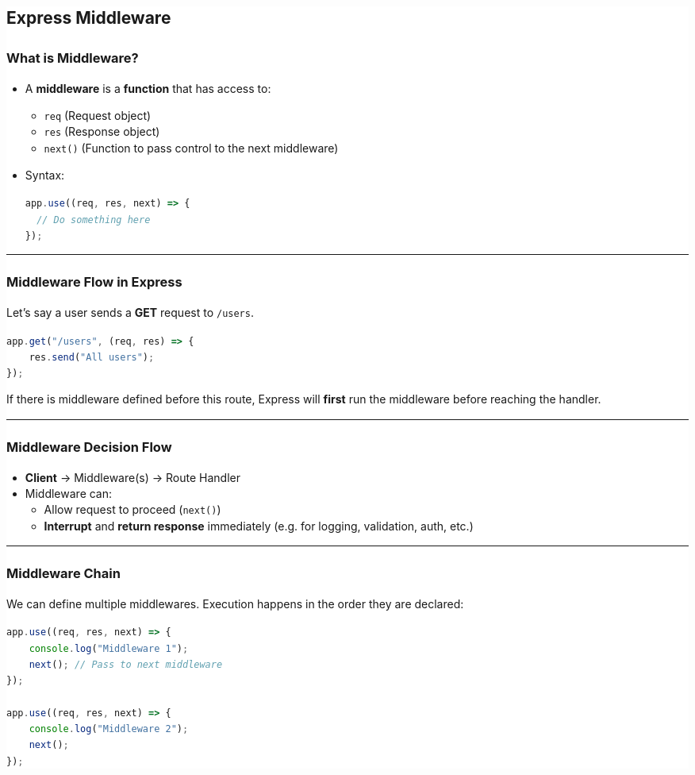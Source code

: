 

##  Express Middleware 

###  What is Middleware?

- A **middleware** is a **function** that has access to:
  - `req` (Request object)
  - `res` (Response object)
  - `next()` (Function to pass control to the next middleware)

- Syntax:
  ```js
  app.use((req, res, next) => {
    // Do something here
  });
  ```

---

###  Middleware Flow in Express

Let’s say a user sends a **GET** request to `/users`.

```js
app.get("/users", (req, res) => {
    res.send("All users");
});
```

If there is middleware defined before this route, Express will **first** run the middleware before reaching the handler.

---

###  Middleware Decision Flow

- **Client** → Middleware(s) → Route Handler
- Middleware can:
  - Allow request to proceed (`next()`)
  - **Interrupt** and **return response** immediately (e.g. for logging, validation, auth, etc.)

---

###  Middleware Chain

We can define multiple middlewares. Execution happens in the order they are declared:

```js
app.use((req, res, next) => {
    console.log("Middleware 1");
    next(); // Pass to next middleware
});

app.use((req, res, next) => {
    console.log("Middleware 2");
    next();
});
```
